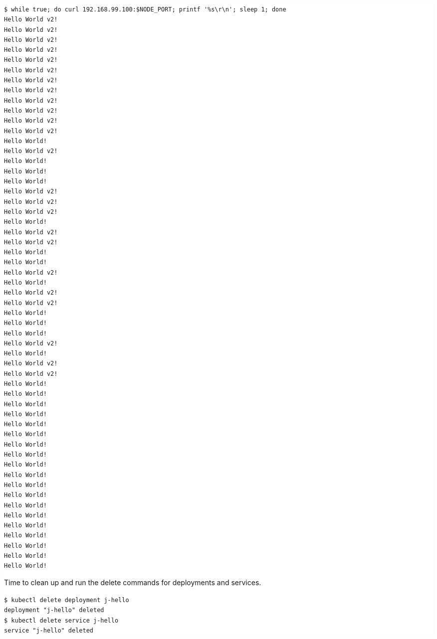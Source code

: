 ```console
$ while true; do curl 192.168.99.100:$NODE_PORT; printf '%s\r\n'; sleep 1; done
Hello World v2!
Hello World v2!
Hello World v2!
Hello World v2!
Hello World v2!
Hello World v2!
Hello World v2!
Hello World v2!
Hello World v2!
Hello World v2!
Hello World v2!
Hello World v2!
Hello World!
Hello World v2!
Hello World!
Hello World!
Hello World!
Hello World v2!
Hello World v2!
Hello World v2!
Hello World!
Hello World v2!
Hello World v2!
Hello World!
Hello World!
Hello World v2!
Hello World!
Hello World v2!
Hello World v2!
Hello World!
Hello World!
Hello World!
Hello World v2!
Hello World!
Hello World v2!
Hello World v2!
Hello World!
Hello World!
Hello World!
Hello World!
Hello World!
Hello World!
Hello World!
Hello World!
Hello World!
Hello World!
Hello World!
Hello World!
Hello World!
Hello World!
Hello World!
Hello World!
Hello World!
Hello World!
Hello World!
```
Time to clean up and run the delete commands for deployments and services.
```console
$ kubectl delete deployment j-hello
deployment "j-hello" deleted
$ kubectl delete service j-hello
service "j-hello" deleted
```